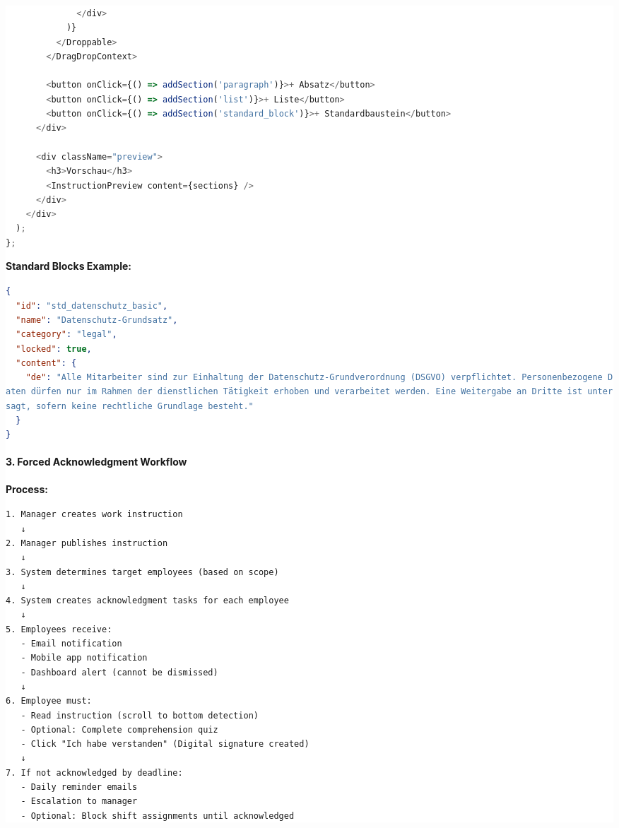 ```typescript
              </div>
            )}
          </Droppable>
        </DragDropContext>
        
        <button onClick={() => addSection('paragraph')}>+ Absatz</button>
        <button onClick={() => addSection('list')}>+ Liste</button>
        <button onClick={() => addSection('standard_block')}>+ Standardbaustein</button>
      </div>
      
      <div className="preview">
        <h3>Vorschau</h3>
        <InstructionPreview content={sections} />
      </div>
    </div>
  );
};
```

**Standard Blocks Example:**

```json
{
  "id": "std_datenschutz_basic",
  "name": "Datenschutz-Grundsatz",
  "category": "legal",
  "locked": true,
  "content": {
    "de": "Alle Mitarbeiter sind zur Einhaltung der Datenschutz-Grundverordnung (DSGVO) verpflichtet. Personenbezogene Daten dürfen nur im Rahmen der dienstlichen Tätigkeit erhoben und verarbeitet werden. Eine Weitergabe an Dritte ist untersagt, sofern keine rechtliche Grundlage besteht."
  }
}
```

#### 3. Forced Acknowledgment Workflow

**Process:**

```
1. Manager creates work instruction
   ↓
2. Manager publishes instruction
   ↓
3. System determines target employees (based on scope)
   ↓
4. System creates acknowledgment tasks for each employee
   ↓
5. Employees receive:
   - Email notification
   - Mobile app notification
   - Dashboard alert (cannot be dismissed)
   ↓
6. Employee must:
   - Read instruction (scroll to bottom detection)
   - Optional: Complete comprehension quiz
   - Click "Ich habe verstanden" (Digital signature created)
   ↓
7. If not acknowledged by deadline:
   - Daily reminder emails
   - Escalation to manager
   - Optional: Block shift assignments until acknowledged
```
